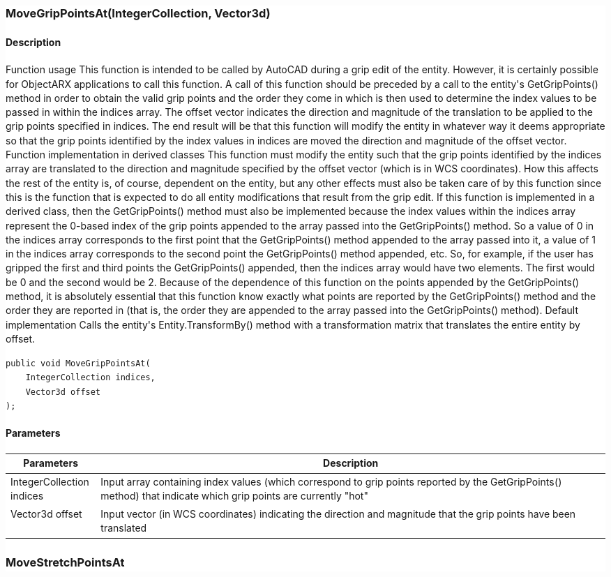 ### MoveGripPointsAt(IntegerCollection, Vector3d)

#### Description
Function usage
This function is intended to be called by AutoCAD during a grip edit of the entity. However, it is certainly possible for ObjectARX applications to call this function. 
A call of this function should be preceded by a call to the entity's GetGripPoints() method in order to obtain the valid grip points and the order they come in which is then used to determine the index values to be passed in within the indices array. 
The offset vector indicates the direction and magnitude of the translation to be applied to the grip points specified in indices. 
The end result will be that this function will modify the entity in whatever way it deems appropriate so that the grip points identified by the index values in indices are moved the direction and magnitude of the offset vector. 
Function implementation in derived classes
This function must modify the entity such that the grip points identified by the indices array are translated to the direction and magnitude specified by the offset vector (which is in WCS coordinates). How this affects the rest of the entity is, of course, dependent on the entity, but any other effects must also be taken care of by this function since this is the function that is expected to do all entity modifications that result from the grip edit. 
If this function is implemented in a derived class, then the GetGripPoints() method must also be implemented because the index values within the indices array represent the 0-based index of the grip points appended to the array passed into the GetGripPoints() method. So a value of 0 in the indices array corresponds to the first point that the GetGripPoints() method appended to the array passed into it, a value of 1 in the indices array corresponds to the second point the GetGripPoints() method appended, etc. So, for example, if the user has gripped the first and third points the GetGripPoints() appended, then the indices array would have two elements. The first would be 0 and the second would be 2. 
Because of the dependence of this function on the points appended by the GetGripPoints() method, it is absolutely essential that this function know exactly what points are reported by the GetGripPoints() method and the order they are reported in (that is, the order they are appended to the array passed into the GetGripPoints() method).
Default implementation
Calls the entity's Entity.TransformBy() method with a transformation matrix that translates the entire entity by offset.
```text
public void MoveGripPointsAt(
    IntegerCollection indices, 
    Vector3d offset
);
```

#### Parameters

| Parameters | Description |
| --- | --- |
| IntegerCollection indices | Input array containing index values (which correspond to grip points reported by the GetGripPoints() method) that indicate which grip points are currently "hot" |
| Vector3d offset | Input vector (in WCS coordinates) indicating the direction and magnitude that the grip points have been translated |

### MoveStretchPointsAt
